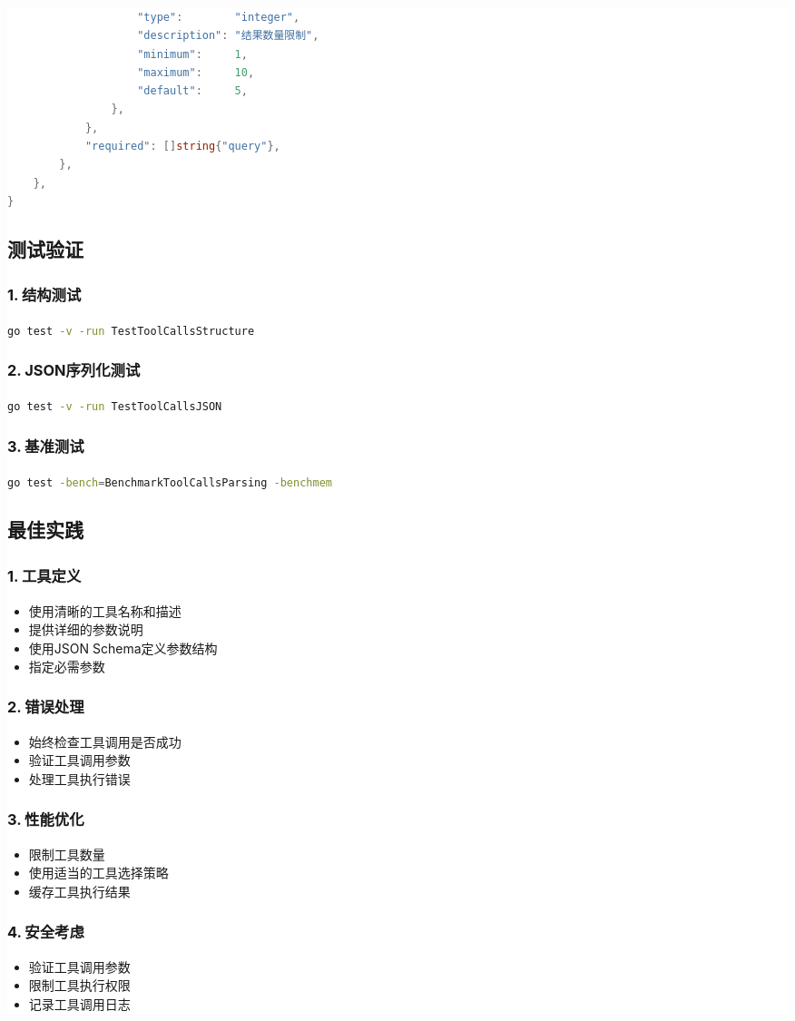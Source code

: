 ```go
                    "type":        "integer",
                    "description": "结果数量限制",
                    "minimum":     1,
                    "maximum":     10,
                    "default":     5,
                },
            },
            "required": []string{"query"},
        },
    },
}
```

## 测试验证

### 1. 结构测试
```bash
go test -v -run TestToolCallsStructure
```

### 2. JSON序列化测试
```bash
go test -v -run TestToolCallsJSON
```

### 3. 基准测试
```bash
go test -bench=BenchmarkToolCallsParsing -benchmem
```

## 最佳实践

### 1. 工具定义
- 使用清晰的工具名称和描述
- 提供详细的参数说明
- 使用JSON Schema定义参数结构
- 指定必需参数

### 2. 错误处理
- 始终检查工具调用是否成功
- 验证工具调用参数
- 处理工具执行错误

### 3. 性能优化
- 限制工具数量
- 使用适当的工具选择策略
- 缓存工具执行结果

### 4. 安全考虑
- 验证工具调用参数
- 限制工具执行权限
- 记录工具调用日志
